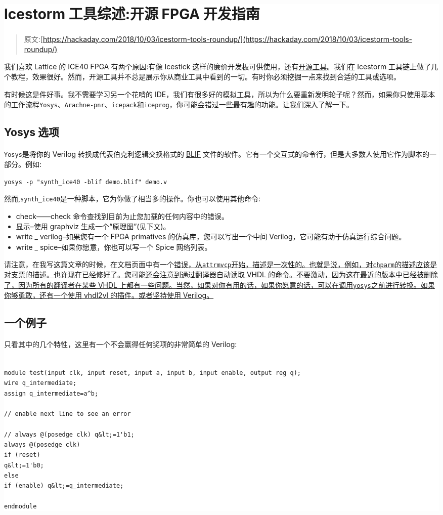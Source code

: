 # Icestorm 工具综述:开源 FPGA 开发指南

> 原文:[https://hackaday.com/2018/10/03/icestorm-tools-roundup/](https://hackaday.com/2018/10/03/icestorm-tools-roundup/)

我们喜欢 Lattice 的 ICE40 FPGA 有两个原因:有像 Icestick 这样的廉价开发板可供使用，还有[开源工具](https://github.com/YosysHQ)。我们在 Icestorm 工具链上做了几个教程，效果很好。然而，开源工具并不总是展示你从商业工具中看到的一切。有时你必须挖掘一点来找到合适的工具或选项。

有时候这是件好事。我不需要学习另一个花哨的 IDE，我们有很多好的模拟工具，所以为什么要重新发明轮子呢？然而，如果你只使用基本的工作流程`Yosys`、`Arachne-pnr`、`icepack`和`iceprog`，你可能会错过一些最有趣的功能。让我们深入了解一下。

## Yosys 选项

`Yosys`是将你的 Verilog 转换成代表伯克利逻辑交换格式的 [BLIF](http://www1.cs.columbia.edu/~%20cs6861/sis/blif/) 文件的软件。它有一个交互式的命令行，但是大多数人使用它作为脚本的一部分。例如:

```
yosys -p "synth_ice40 -blif demo.blif" demo.v
```

然而,`synth_ice40`是一种脚本，它为你做了相当多的操作。你也可以使用其他命令:

*   check——check 命令查找到目前为止您加载的任何内容中的错误。
*   显示–使用 graphviz 生成一个“原理图”(见下文)。
*   write _ verilog–如果您有一个 FPGA primatives 的仿真库，您可以写出一个中间 Verilog，它可能有助于仿真运行综合问题。
*   write _ spice–如果你愿意，你也可以写一个 Spice 网络列表。

请注意，在我写这篇文章的时候，在文档页面中有一个[错误，从`attrmvcp`开始，描述是一次性的。也就是说，例如，对`chparm`的描述应该是对支票的描述。也许现在已经修好了。您可能还会注意到通过翻译器自动读取 VHDL 的命令。不要激动，因为这在最近的版本中已经被删除了，因为所有的翻译者在某些 VHDL 上都有一些问题。当然，如果对你有用的话，如果你愿意的话，可以在调用`yosys`之前进行转换。如果你够勇敢，还有一个使用 vhdl2vl 的插件。或者坚持使用 Verilog。](https://github.com/YosysHQ/yosys/issues/621)

## 一个例子

只看其中的几个特性，这里有一个不会赢得任何奖项的非常简单的 Verilog:

```

module test(input clk, input reset, input a, input b, input enable, output reg q);
wire q_intermediate;
assign q_intermediate=a^b;

// enable next line to see an error

// always @(posedge clk) q&lt;=1'b1;
always @(posedge clk)
if (reset)
q&lt;=1'b0;
else
if (enable) q&lt;=q_intermediate;

endmodule

```
